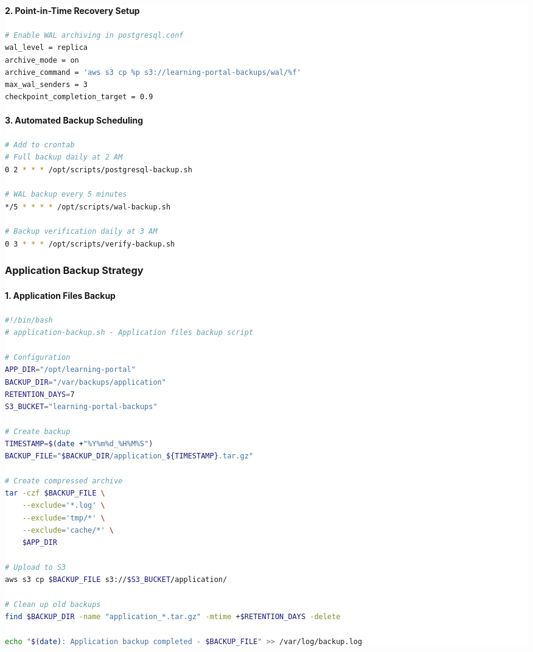 #### 2. Point-in-Time Recovery Setup

```bash
# Enable WAL archiving in postgresql.conf
wal_level = replica
archive_mode = on
archive_command = 'aws s3 cp %p s3://learning-portal-backups/wal/%f'
max_wal_senders = 3
checkpoint_completion_target = 0.9
```

#### 3. Automated Backup Scheduling

```bash
# Add to crontab
# Full backup daily at 2 AM
0 2 * * * /opt/scripts/postgresql-backup.sh

# WAL backup every 5 minutes
*/5 * * * * /opt/scripts/wal-backup.sh

# Backup verification daily at 3 AM
0 3 * * * /opt/scripts/verify-backup.sh
```

### Application Backup Strategy

#### 1. Application Files Backup

```bash
#!/bin/bash
# application-backup.sh - Application files backup script

# Configuration
APP_DIR="/opt/learning-portal"
BACKUP_DIR="/var/backups/application"
RETENTION_DAYS=7
S3_BUCKET="learning-portal-backups"

# Create backup
TIMESTAMP=$(date +"%Y%m%d_%H%M%S")
BACKUP_FILE="$BACKUP_DIR/application_${TIMESTAMP}.tar.gz"

# Create compressed archive
tar -czf $BACKUP_FILE \
    --exclude='*.log' \
    --exclude='tmp/*' \
    --exclude='cache/*' \
    $APP_DIR

# Upload to S3
aws s3 cp $BACKUP_FILE s3://$S3_BUCKET/application/

# Clean up old backups
find $BACKUP_DIR -name "application_*.tar.gz" -mtime +$RETENTION_DAYS -delete

echo "$(date): Application backup completed - $BACKUP_FILE" >> /var/log/backup.log
```
